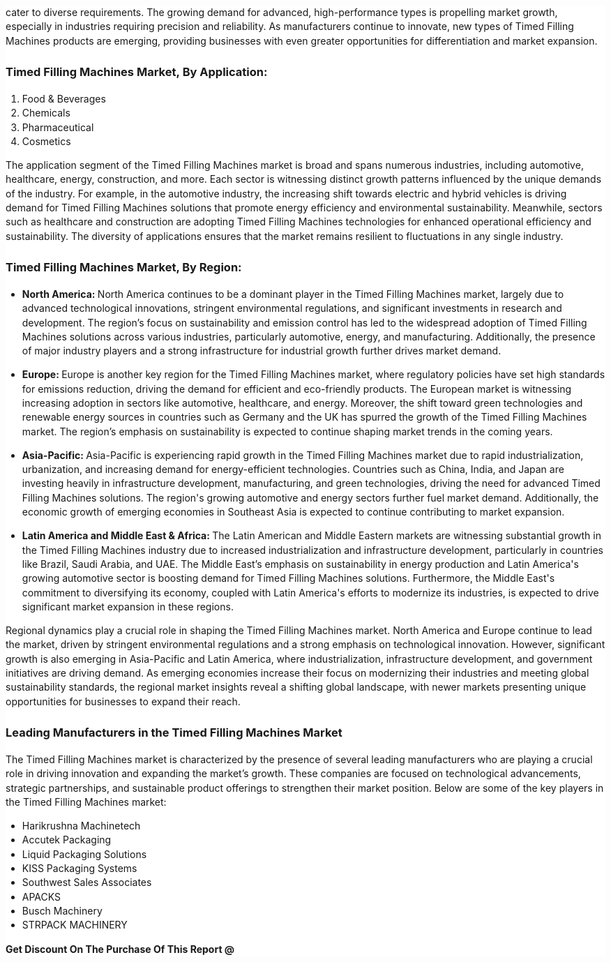 cater to diverse requirements. The growing demand for advanced, high-performance types is propelling market growth, especially in industries requiring precision and reliability. As manufacturers continue to innovate, new types of Timed Filling Machines products are emerging, providing businesses with even greater opportunities for differentiation and market expansion.</p><h3>Timed Filling Machines Market,&nbsp;By Application:</h3><ol><li>Food & Beverages<li> Chemicals<li> Pharmaceutical<li> Cosmetics</li></ol><p>The application segment of the Timed Filling Machines market is broad and spans numerous industries, including automotive, healthcare, energy, construction, and more. Each sector is witnessing distinct growth patterns influenced by the unique demands of the industry. For example, in the automotive industry, the increasing shift towards electric and hybrid vehicles is driving demand for Timed Filling Machines solutions that promote energy efficiency and environmental sustainability. Meanwhile, sectors such as healthcare and construction are adopting Timed Filling Machines technologies for enhanced operational efficiency and sustainability. The diversity of applications ensures that the market remains resilient to fluctuations in any single industry.</p><h3>Timed Filling Machines Market, By Region:</h3><ul><li><p><strong>North America:&nbsp;</strong>North America continues to be a dominant player in the Timed Filling Machines market, largely due to advanced technological innovations, stringent environmental regulations, and significant investments in research and development. The region&rsquo;s focus on sustainability and emission control has led to the widespread adoption of Timed Filling Machines solutions across various industries, particularly automotive, energy, and manufacturing. Additionally, the presence of major industry players and a strong infrastructure for industrial growth further drives market demand.</p></li><li><p><strong><strong>Europe:&nbsp;</strong></strong>Europe is another key region for the Timed Filling Machines market, where regulatory policies have set high standards for emissions reduction, driving the demand for efficient and eco-friendly products. The European market is witnessing increasing adoption in sectors like automotive, healthcare, and energy. Moreover, the shift toward green technologies and renewable energy sources in countries such as Germany and the UK has spurred the growth of the Timed Filling Machines market. The region&rsquo;s emphasis on sustainability is expected to continue shaping market trends in the coming years.</p></li><li><p><strong><strong>Asia-Pacific:&nbsp;</strong></strong>Asia-Pacific is experiencing rapid growth in the Timed Filling Machines market due to rapid industrialization, urbanization, and increasing demand for energy-efficient technologies. Countries such as China, India, and Japan are investing heavily in infrastructure development, manufacturing, and green technologies, driving the need for advanced Timed Filling Machines solutions. The region's growing automotive and energy sectors further fuel market demand. Additionally, the economic growth of emerging economies in Southeast Asia is expected to continue contributing to market expansion.</p></li><li><p><strong><strong>Latin America and Middle East &amp; Africa:&nbsp;</strong></strong>The Latin American and Middle Eastern markets are witnessing substantial growth in the Timed Filling Machines industry due to increased industrialization and infrastructure development, particularly in countries like Brazil, Saudi Arabia, and UAE. The Middle East&rsquo;s emphasis on sustainability in energy production and Latin America's growing automotive sector is boosting demand for Timed Filling Machines solutions. Furthermore, the Middle East's commitment to diversifying its economy, coupled with Latin America's efforts to modernize its industries, is expected to drive significant market expansion in these regions.</p></li></ul><p>Regional dynamics play a crucial role in shaping the Timed Filling Machines market. North America and Europe continue to lead the market, driven by stringent environmental regulations and a strong emphasis on technological innovation. However, significant growth is also emerging in Asia-Pacific and Latin America, where industrialization, infrastructure development, and government initiatives are driving demand. As emerging economies increase their focus on modernizing their industries and meeting global sustainability standards, the regional market insights reveal a shifting global landscape, with newer markets presenting unique opportunities for businesses to expand their reach.</p><h3><strong>Leading Manufacturers in the Timed Filling Machines Market</strong></h3><p>The Timed Filling Machines market is characterized by the presence of several leading manufacturers who are playing a crucial role in driving innovation and expanding the market&rsquo;s growth. These companies are focused on technological advancements, strategic partnerships, and sustainable product offerings to strengthen their market position. Below are some of the key players in the Timed Filling Machines market:</p></div><div class="article-main__content" data-test-id="publishing-text-block"><ul><li><span class="">Harikrushna Machinetech<li> Accutek Packaging<li> Liquid Packaging Solutions<li> KISS Packaging Systems<li> Southwest Sales Associates<li> APACKS<li> Busch Machinery<li> STRPACK MACHINERY</span></li></ul></div><div class="article-main__content" data-test-id="publishing-text-block"><p><span class="font-[700]"><strong>Get Discount On The Purchase Of This Report @</strong>